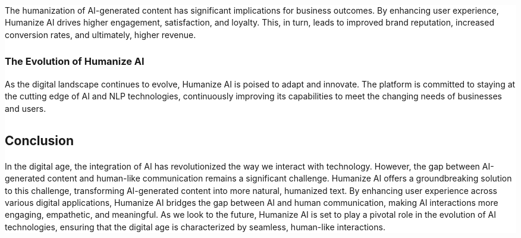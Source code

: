 The humanization of AI-generated content has significant implications for business outcomes. By enhancing user experience, Humanize AI drives higher engagement, satisfaction, and loyalty. This, in turn, leads to improved brand reputation, increased conversion rates, and ultimately, higher revenue.

### The Evolution of Humanize AI

As the digital landscape continues to evolve, Humanize AI is poised to adapt and innovate. The platform is committed to staying at the cutting edge of AI and NLP technologies, continuously improving its capabilities to meet the changing needs of businesses and users.

## Conclusion

In the digital age, the integration of AI has revolutionized the way we interact with technology. However, the gap between AI-generated content and human-like communication remains a significant challenge. Humanize AI offers a groundbreaking solution to this challenge, transforming AI-generated content into more natural, humanized text. By enhancing user experience across various digital applications, Humanize AI bridges the gap between AI and human communication, making AI interactions more engaging, empathetic, and meaningful. As we look to the future, Humanize AI is set to play a pivotal role in the evolution of AI technologies, ensuring that the digital age is characterized by seamless, human-like interactions.